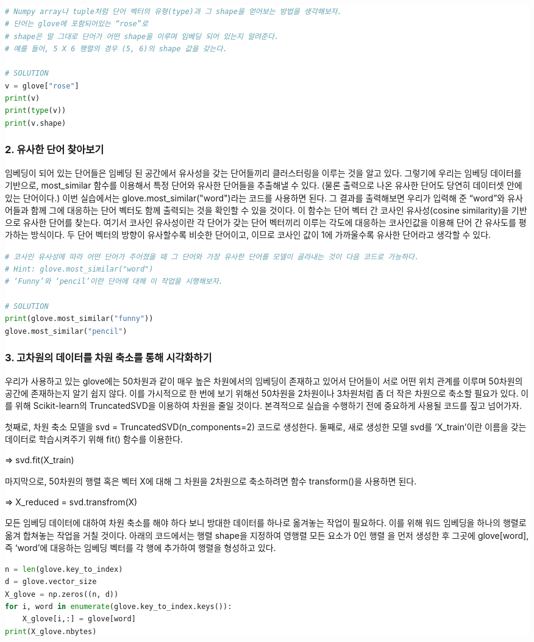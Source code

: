 ```python
# Numpy array나 tuple처럼 단어 벡터의 유형(type)과 그 shape을 얻어보는 방법을 생각해보자. 
# 단어는 glove에 포함되어있는 “rose”로 
# shape은 말 그대로 단어가 어떤 shape을 이루며 임베딩 되어 있는지 알려준다.
# 예를 들어, 5 X 6 행렬의 경우 (5, 6)의 shape 값을 갖는다.

# SOLUTION
v = glove["rose"]
print(v)
print(type(v))
print(v.shape)
```



### 2. 유사한 단어 찾아보기

임베딩이 되어 있는 단어들은 임베딩 된 공간에서 유사성을 갖는 단어들끼리 클러스터링을 이루는 것을 알고 있다. 그렇기에 우리는 임베딩 데이터를 기반으로, most_similar 함수를 이용해서 특정 단어와 유사한 단어들을 추출해낼 수 있다. (물론 출력으로 나온 유사한 단어도 당연히 데이터셋 안에 있는 단어이다.) 이번 실습에서는 glove.most_similar("word")라는 코드를 사용하면 된다. 그 결과를 출력해보면 우리가 입력해 준 “word”와 유사어들과 함께 그에 대응하는 단어 벡터도 함께 출력되는 것을 확인할 수 있을 것이다.
이 함수는 단어 벡터 간 코사인 유사성(cosine similarity)을 기반으로 유사한 단어를 찾는다. 여기서 코사인 유사성이란 각 단어가 갖는 단어 벡터끼리 이루는 각도에 대응하는 코사인값을 이용해 단어 간 유사도를 평가하는 방식이다. 두 단어 벡터의 방향이 유사할수록 비슷한 단어이고, 이므로 코사인 값이 1에 가까울수록 유사한 단어라고 생각할 수 있다.

```python
# 코사인 유사성에 따라 어떤 단어가 주어졌을 때 그 단어와 가장 유사한 단어를 모델이 골라내는 것이 다음 코드로 가능하다.
# Hint: glove.most_similar("word") 
# ‘Funny’와 ‘pencil’이란 단어에 대해 이 작업을 시행해보자.

# SOLUTION
print(glove.most_similar("funny"))
glove.most_similar("pencil")
```



### 3. 고차원의 데이터를 차원 축소를 통해 시각화하기
우리가 사용하고 있는 glove에는 50차원과 같이 매우 높은 차원에서의 임베딩이 존재하고 있어서 단어들이 서로 어떤 위치 관계를 이루며 50차원의 공간에 존재하는지 알기 쉽지 않다. 이를 가시적으로 한 번에 보기 위해선 50차원을 2차원이나 3차원처럼 좀 더 작은 차원으로 축소할 필요가 있다. 이를 위해 Scikit-learn의 TruncatedSVD을 이용하여 차원을 줄일 것이다. 본격적으로 실습을 수행하기 전에 중요하게 사용될 코드를 짚고 넘어가자.

첫째로, 차원 축소 모델을 svd = TruncatedSVD(n_components=2) 코드로 생성한다.
둘째로, 새로 생성한 모델 svd를 ‘X_train’이란 이름을 갖는 데이터로 학습시켜주기 위해 fit() 함수를 이용한다.

=> svd.fit(X_train)

마지막으로, 50차원의 행렬 혹은 벡터 X에 대해 그 차원을 2차원으로 축소하려면 함수 transform()을 사용하면 된다.

=> X_reduced = svd.transfrom(X)

모든 임베딩 데이터에 대하여 차원 축소를 해야 하다 보니 방대한 데이터를 하나로 옮겨놓는 작업이 필요하다. 이를 위해 워드 임베딩을 하나의 행렬로 옮겨 합쳐놓는 작업을 거칠 것이다. 아래의 코드에서는 행렬 shape을 지정하여 영행렬 모든 요소가 0인 행렬
을 먼저 생성한 후 그곳에 glove[word], 즉 ‘word’에 대응하는 임베딩 벡터를 각 행에 추가하여 행렬을 형성하고 있다.

```python
n = len(glove.key_to_index)
d = glove.vector_size
X_glove = np.zeros((n, d))
for i, word in enumerate(glove.key_to_index.keys()):
    X_glove[i,:] = glove[word]
print(X_glove.nbytes)
```
